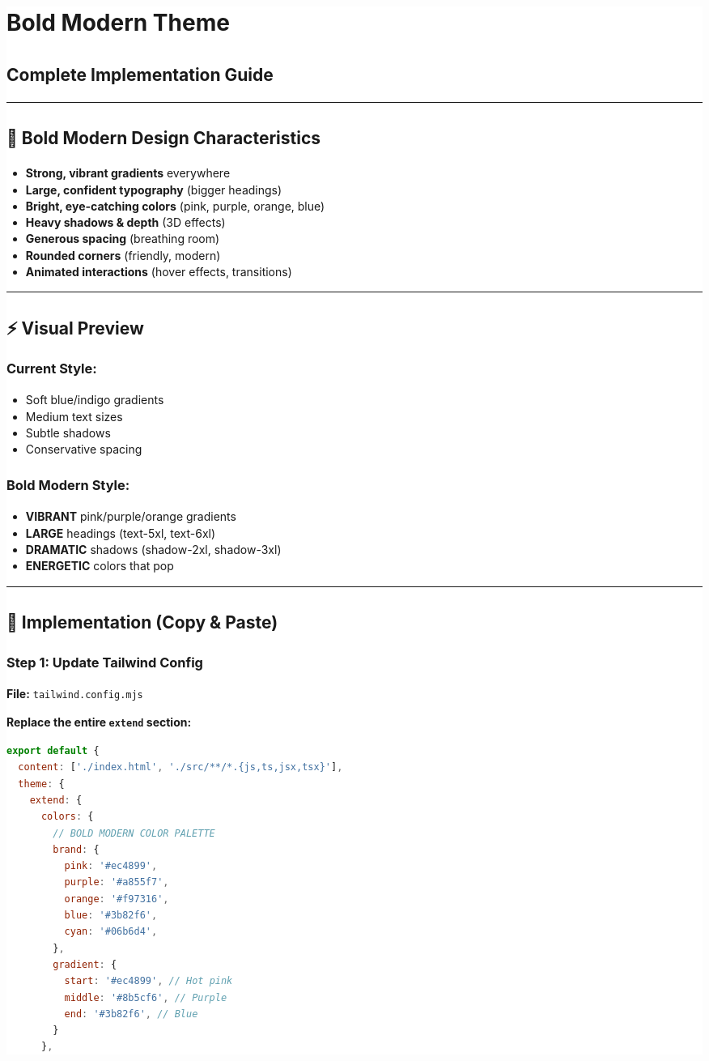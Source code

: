 # Bold Modern Theme
## Complete Implementation Guide

---

## 🎨 Bold Modern Design Characteristics

- **Strong, vibrant gradients** everywhere
- **Large, confident typography** (bigger headings)
- **Bright, eye-catching colors** (pink, purple, orange, blue)
- **Heavy shadows & depth** (3D effects)
- **Generous spacing** (breathing room)
- **Rounded corners** (friendly, modern)
- **Animated interactions** (hover effects, transitions)

---

## ⚡ Visual Preview

### Current Style:
- Soft blue/indigo gradients
- Medium text sizes
- Subtle shadows
- Conservative spacing

### Bold Modern Style:
- **VIBRANT** pink/purple/orange gradients
- **LARGE** headings (text-5xl, text-6xl)
- **DRAMATIC** shadows (shadow-2xl, shadow-3xl)
- **ENERGETIC** colors that pop

---

## 🔧 Implementation (Copy & Paste)

### Step 1: Update Tailwind Config

**File:** `tailwind.config.mjs`

**Replace the entire `extend` section:**

```javascript
export default {
  content: ['./index.html', './src/**/*.{js,ts,jsx,tsx}'],
  theme: {
    extend: {
      colors: {
        // BOLD MODERN COLOR PALETTE
        brand: {
          pink: '#ec4899',
          purple: '#a855f7',
          orange: '#f97316',
          blue: '#3b82f6',
          cyan: '#06b6d4',
        },
        gradient: {
          start: '#ec4899', // Hot pink
          middle: '#8b5cf6', // Purple
          end: '#3b82f6', // Blue
        }
      },
```